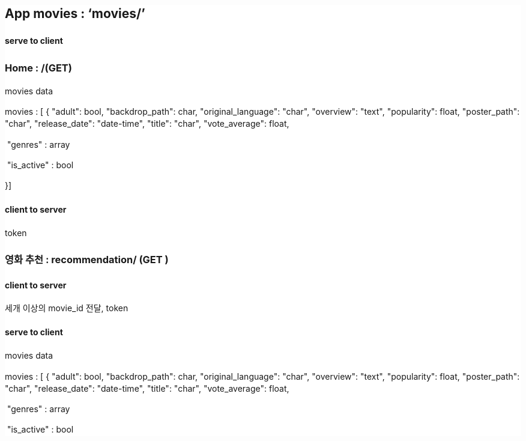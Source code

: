 ## App movies   : ‘movies/’

#### serve to client

### Home : /(GET)

movies data

movies : [    {
      "adult": bool,
      "backdrop_path": char,
      "original_language": "char",
      "overview": "text",
      "popularity": float,
      "poster_path": "char",
      "release_date": "date-time",
      "title": "char",
      "vote_average": float,

​		"genres" : array

​		"is_active" : bool

}]

#### client to server

token



### 영화 추천 : recommendation/ (GET )

#### client to server

세개 이상의 movie_id 전달, token

#### serve to client

movies data

movies : [    {
      "adult": bool,
      "backdrop_path": char,
      "original_language": "char",
      "overview": "text",
      "popularity": float,
      "poster_path": "char",
      "release_date": "date-time",
      "title": "char",
      "vote_average": float,

​		"genres" : array

​		"is_active" : bool

